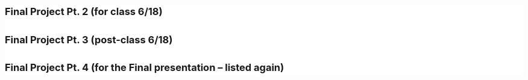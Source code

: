 ### Final Project Pt. 2 (for class 6/18)
<iframe src="https://trinket.io/embed/python3/b9369ff4ac" width="100%" height="600" frameborder="0" marginwidth="0" marginheight="0" allowfullscreen></iframe>

### Final Project Pt. 3 (post-class 6/18)
<iframe src="https://trinket.io/embed/python3/b4867cad54" width="100%" height="600" frameborder="0" marginwidth="0" marginheight="0" allowfullscreen></iframe>

### Final Project Pt. 4 (for the Final presentation – listed again)
<iframe src="https://trinket.io/embed/python3/551bc89caf" width="100%" height="600" frameborder="0" marginwidth="0" marginheight="0" allowfullscreen></iframe>

